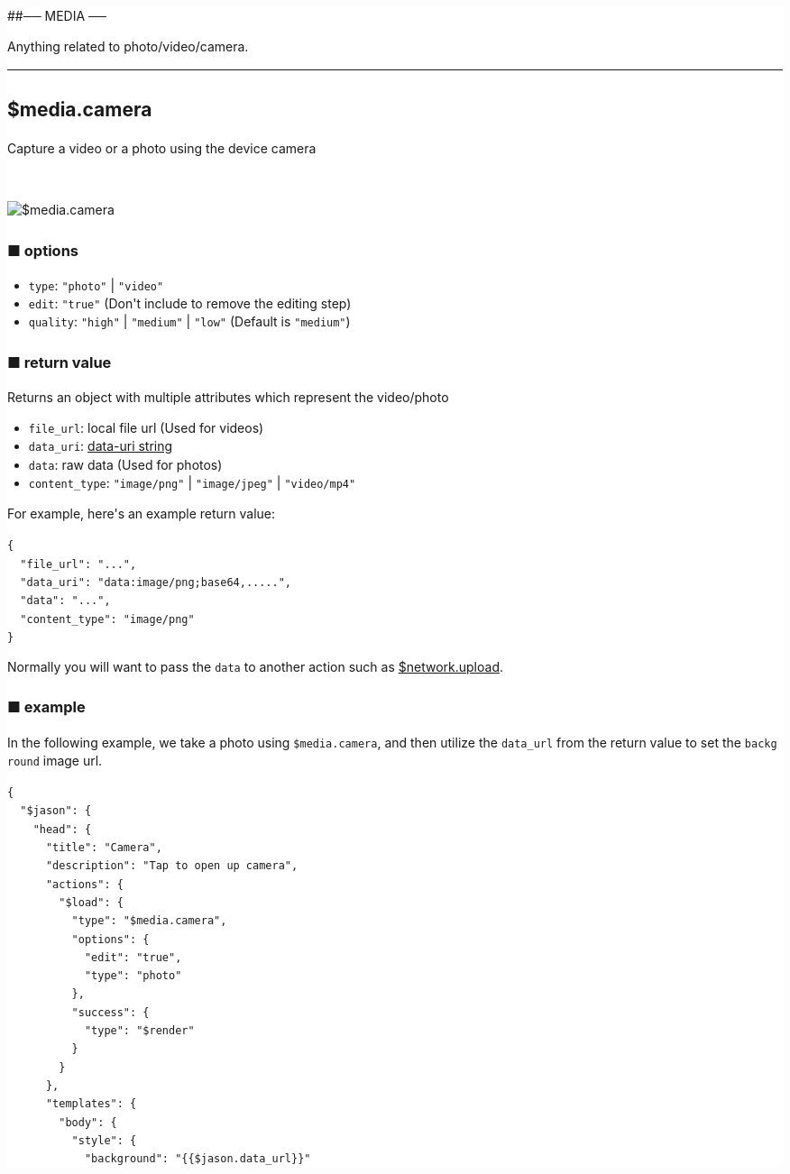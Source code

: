 
##── MEDIA ──

Anything related to photo/video/camera.

---

## $media.camera

Capture a video or a photo using the device camera

<br>

![$media.camera](images/media_camera.jpeg)

### ■  options

  - `type`: `"photo"` | `"video"`
  - `edit`: `"true"` (Don't include to remove the editing step)
  - `quality`: `"high"` | `"medium"` | `"low"` (Default is `"medium"`)


### ■ return value
Returns an object with multiple attributes which represent the video/photo

- `file_url`: local file url (Used for videos)
- `data_uri`: [data-uri string](https://en.wikipedia.org/wiki/Data_URI_scheme)
- `data`: raw data (Used for photos)
- `content_type`: `"image/png"` | `"image/jpeg"` | `"video/mp4"`

For example, here's an example return value:

    {
      "file_url": "...",
      "data_uri": "data:image/png;base64,.....",
      "data": "...",
      "content_type": "image/png"
    }

Normally you will want to pass the `data` to another action such as [$network.upload](#networkupload).

### ■ example

In the following example, we take a photo using `$media.camera`, and then utilize the `data_url` from the return value to set the `background` image url. 

    {
      "$jason": {
        "head": {
          "title": "Camera",
          "description": "Tap to open up camera",
          "actions": {
            "$load": {
              "type": "$media.camera",
              "options": {
                "edit": "true",
                "type": "photo"
              },
              "success": {
                "type": "$render"
              }
            }
          },
          "templates": {
            "body": {
              "style": {
                "background": "{{$jason.data_url}}"